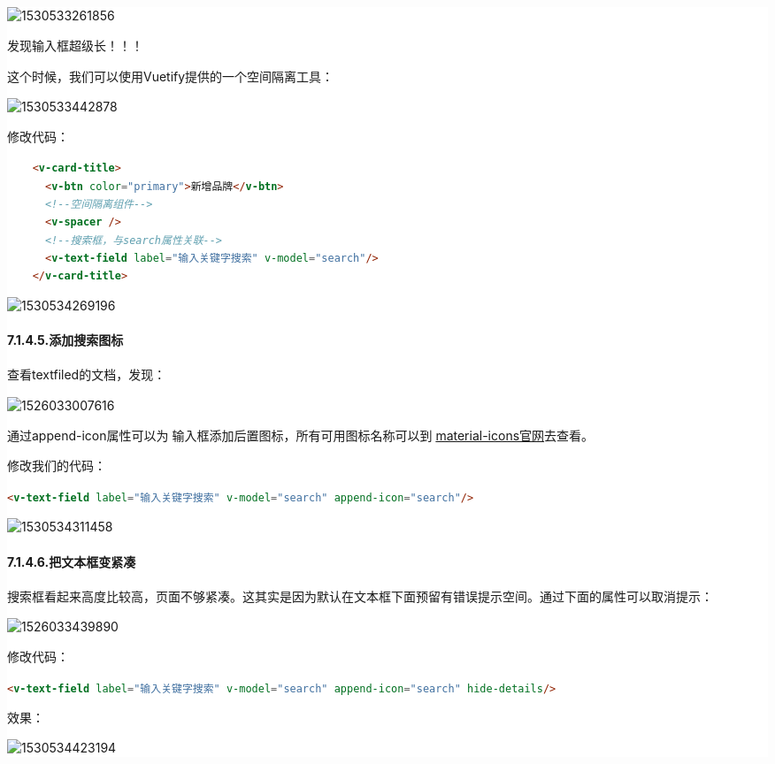 ![1530533261856](assets/1530533261856.png)

发现输入框超级长！！！

这个时候，我们可以使用Vuetify提供的一个空间隔离工具：

![1530533442878](assets/1530533442878.png)

修改代码：

```html
    <v-card-title>
      <v-btn color="primary">新增品牌</v-btn>
      <!--空间隔离组件-->
      <v-spacer />
      <!--搜索框，与search属性关联-->
      <v-text-field label="输入关键字搜索" v-model="search"/>
    </v-card-title>
```



![1530534269196](assets/1530534269196.png)



#### 7.1.4.5.添加搜索图标

查看textfiled的文档，发现：

 ![1526033007616](assets/1526033007616.png)

通过append-icon属性可以为 输入框添加后置图标，所有可用图标名称可以到 [material-icons官网](https://material.io/tools/icons/)去查看。

修改我们的代码：

```html
<v-text-field label="输入关键字搜索" v-model="search" append-icon="search"/>
```

![1530534311458](assets/1530534311458.png)



#### 7.1.4.6.把文本框变紧凑

搜索框看起来高度比较高，页面不够紧凑。这其实是因为默认在文本框下面预留有错误提示空间。通过下面的属性可以取消提示：

![1526033439890](assets/1526033439890.png)

修改代码：

```html
<v-text-field label="输入关键字搜索" v-model="search" append-icon="search" hide-details/>
```

效果：

![1530534423194](assets/1530534423194.png)
